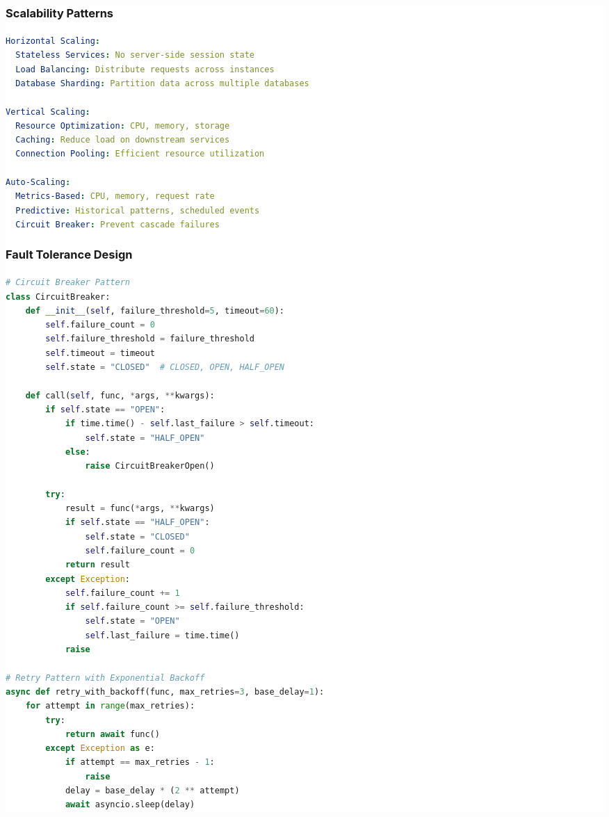 ### Scalability Patterns
```yaml
Horizontal Scaling:
  Stateless Services: No server-side session state
  Load Balancing: Distribute requests across instances
  Database Sharding: Partition data across multiple databases

Vertical Scaling:
  Resource Optimization: CPU, memory, storage
  Caching: Reduce load on downstream services
  Connection Pooling: Efficient resource utilization

Auto-Scaling:
  Metrics-Based: CPU, memory, request rate
  Predictive: Historical patterns, scheduled events
  Circuit Breaker: Prevent cascade failures
```

### Fault Tolerance Design
```python
# Circuit Breaker Pattern
class CircuitBreaker:
    def __init__(self, failure_threshold=5, timeout=60):
        self.failure_count = 0
        self.failure_threshold = failure_threshold
        self.timeout = timeout
        self.state = "CLOSED"  # CLOSED, OPEN, HALF_OPEN
    
    def call(self, func, *args, **kwargs):
        if self.state == "OPEN":
            if time.time() - self.last_failure > self.timeout:
                self.state = "HALF_OPEN"
            else:
                raise CircuitBreakerOpen()
        
        try:
            result = func(*args, **kwargs)
            if self.state == "HALF_OPEN":
                self.state = "CLOSED"
                self.failure_count = 0
            return result
        except Exception:
            self.failure_count += 1
            if self.failure_count >= self.failure_threshold:
                self.state = "OPEN"
                self.last_failure = time.time()
            raise

# Retry Pattern with Exponential Backoff
async def retry_with_backoff(func, max_retries=3, base_delay=1):
    for attempt in range(max_retries):
        try:
            return await func()
        except Exception as e:
            if attempt == max_retries - 1:
                raise
            delay = base_delay * (2 ** attempt)
            await asyncio.sleep(delay)
```
